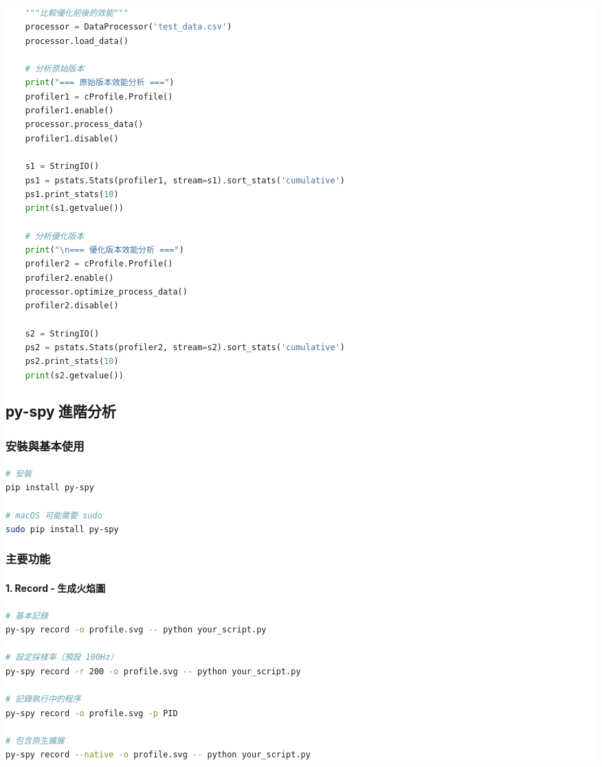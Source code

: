 ```python
    """比較優化前後的效能"""
    processor = DataProcessor('test_data.csv')
    processor.load_data()
    
    # 分析原始版本
    print("=== 原始版本效能分析 ===")
    profiler1 = cProfile.Profile()
    profiler1.enable()
    processor.process_data()
    profiler1.disable()
    
    s1 = StringIO()
    ps1 = pstats.Stats(profiler1, stream=s1).sort_stats('cumulative')
    ps1.print_stats(10)
    print(s1.getvalue())
    
    # 分析優化版本
    print("\n=== 優化版本效能分析 ===")
    profiler2 = cProfile.Profile()
    profiler2.enable()
    processor.optimize_process_data()
    profiler2.disable()
    
    s2 = StringIO()
    ps2 = pstats.Stats(profiler2, stream=s2).sort_stats('cumulative')
    ps2.print_stats(10)
    print(s2.getvalue())
```

## py-spy 進階分析

### 安裝與基本使用

```bash
# 安裝
pip install py-spy

# macOS 可能需要 sudo
sudo pip install py-spy
```

### 主要功能

#### 1. Record - 生成火焰圖
```bash
# 基本記錄
py-spy record -o profile.svg -- python your_script.py

# 設定採樣率（預設 100Hz）
py-spy record -r 200 -o profile.svg -- python your_script.py

# 記錄執行中的程序
py-spy record -o profile.svg -p PID

# 包含原生擴展
py-spy record --native -o profile.svg -- python your_script.py
```
